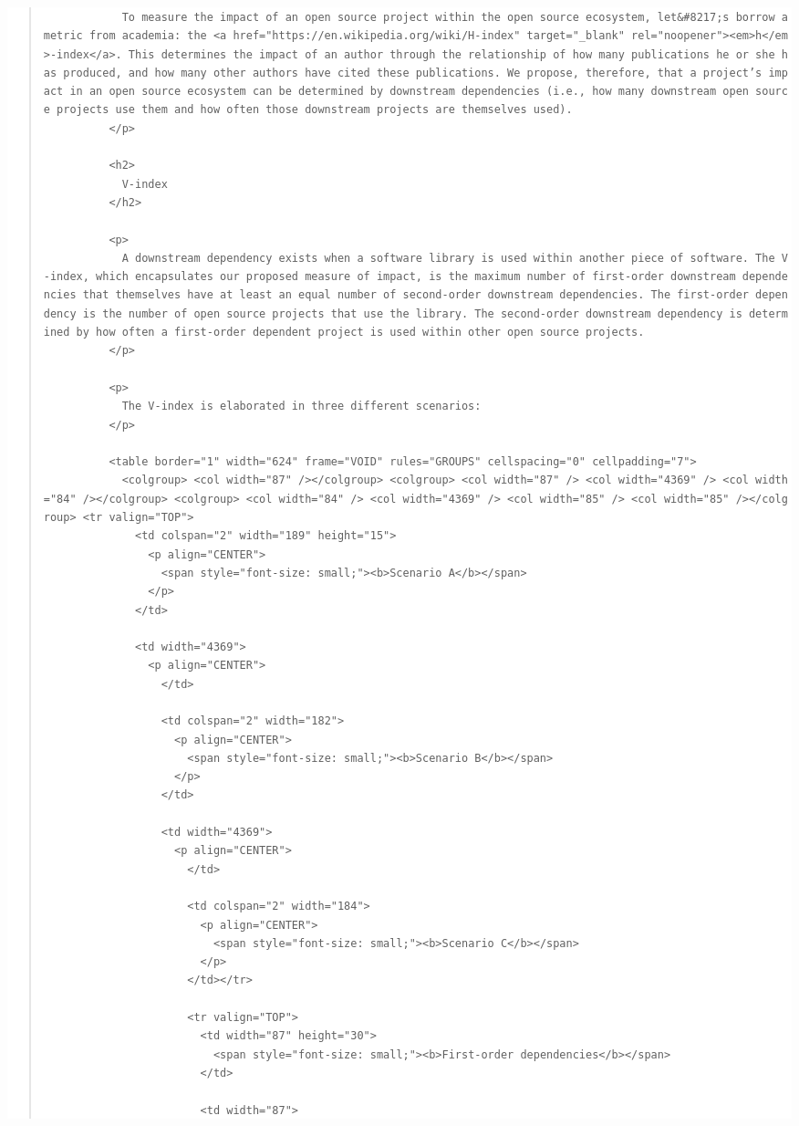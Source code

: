 >                 To measure the impact of an open source project within the open source ecosystem, let&#8217;s borrow a metric from academia: the <a href="https://en.wikipedia.org/wiki/H-index" target="_blank" rel="noopener"><em>h</em>-index</a>. This determines the impact of an author through the relationship of how many publications he or she has produced, and how many other authors have cited these publications. We propose, therefore, that a project’s impact in an open source ecosystem can be determined by downstream dependencies (i.e., how many downstream open source projects use them and how often those downstream projects are themselves used).
>               </p>
>               
>               <h2>
>                 V-index
>               </h2>
>               
>               <p>
>                 A downstream dependency exists when a software library is used within another piece of software. The V-index, which encapsulates our proposed measure of impact, is the maximum number of first-order downstream dependencies that themselves have at least an equal number of second-order downstream dependencies. The first-order dependency is the number of open source projects that use the library. The second-order downstream dependency is determined by how often a first-order dependent project is used within other open source projects.
>               </p>
>               
>               <p>
>                 The V-index is elaborated in three different scenarios:
>               </p>
>               
>               <table border="1" width="624" frame="VOID" rules="GROUPS" cellspacing="0" cellpadding="7">
>                 <colgroup> <col width="87" /></colgroup> <colgroup> <col width="87" /> <col width="4369" /> <col width="84" /></colgroup> <colgroup> <col width="84" /> <col width="4369" /> <col width="85" /> <col width="85" /></colgroup> <tr valign="TOP">
>                   <td colspan="2" width="189" height="15">
>                     <p align="CENTER">
>                       <span style="font-size: small;"><b>Scenario A</b></span>
>                     </p>
>                   </td>
>                   
>                   <td width="4369">
>                     <p align="CENTER">
>                       </td> 
>                       
>                       <td colspan="2" width="182">
>                         <p align="CENTER">
>                           <span style="font-size: small;"><b>Scenario B</b></span>
>                         </p>
>                       </td>
>                       
>                       <td width="4369">
>                         <p align="CENTER">
>                           </td> 
>                           
>                           <td colspan="2" width="184">
>                             <p align="CENTER">
>                               <span style="font-size: small;"><b>Scenario C</b></span>
>                             </p>
>                           </td></tr> 
>                           
>                           <tr valign="TOP">
>                             <td width="87" height="30">
>                               <span style="font-size: small;"><b>First-order dependencies</b></span>
>                             </td>
>                             
>                             <td width="87">